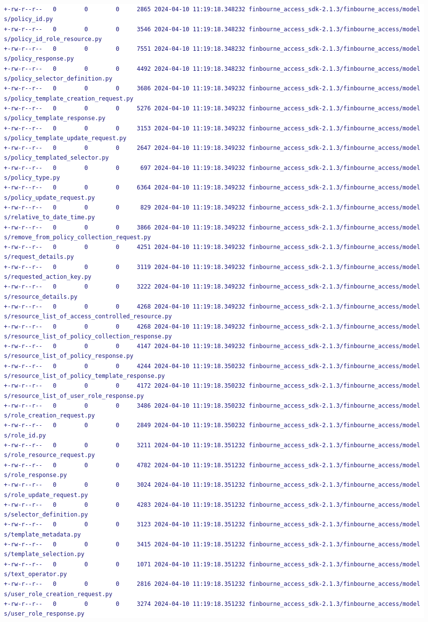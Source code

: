 ```diff
+-rw-r--r--   0        0        0     2865 2024-04-10 11:19:18.348232 finbourne_access_sdk-2.1.3/finbourne_access/models/policy_id.py
+-rw-r--r--   0        0        0     3546 2024-04-10 11:19:18.348232 finbourne_access_sdk-2.1.3/finbourne_access/models/policy_id_role_resource.py
+-rw-r--r--   0        0        0     7551 2024-04-10 11:19:18.348232 finbourne_access_sdk-2.1.3/finbourne_access/models/policy_response.py
+-rw-r--r--   0        0        0     4492 2024-04-10 11:19:18.348232 finbourne_access_sdk-2.1.3/finbourne_access/models/policy_selector_definition.py
+-rw-r--r--   0        0        0     3686 2024-04-10 11:19:18.349232 finbourne_access_sdk-2.1.3/finbourne_access/models/policy_template_creation_request.py
+-rw-r--r--   0        0        0     5276 2024-04-10 11:19:18.349232 finbourne_access_sdk-2.1.3/finbourne_access/models/policy_template_response.py
+-rw-r--r--   0        0        0     3153 2024-04-10 11:19:18.349232 finbourne_access_sdk-2.1.3/finbourne_access/models/policy_template_update_request.py
+-rw-r--r--   0        0        0     2647 2024-04-10 11:19:18.349232 finbourne_access_sdk-2.1.3/finbourne_access/models/policy_templated_selector.py
+-rw-r--r--   0        0        0      697 2024-04-10 11:19:18.349232 finbourne_access_sdk-2.1.3/finbourne_access/models/policy_type.py
+-rw-r--r--   0        0        0     6364 2024-04-10 11:19:18.349232 finbourne_access_sdk-2.1.3/finbourne_access/models/policy_update_request.py
+-rw-r--r--   0        0        0      829 2024-04-10 11:19:18.349232 finbourne_access_sdk-2.1.3/finbourne_access/models/relative_to_date_time.py
+-rw-r--r--   0        0        0     3866 2024-04-10 11:19:18.349232 finbourne_access_sdk-2.1.3/finbourne_access/models/remove_from_policy_collection_request.py
+-rw-r--r--   0        0        0     4251 2024-04-10 11:19:18.349232 finbourne_access_sdk-2.1.3/finbourne_access/models/request_details.py
+-rw-r--r--   0        0        0     3119 2024-04-10 11:19:18.349232 finbourne_access_sdk-2.1.3/finbourne_access/models/requested_action_key.py
+-rw-r--r--   0        0        0     3222 2024-04-10 11:19:18.349232 finbourne_access_sdk-2.1.3/finbourne_access/models/resource_details.py
+-rw-r--r--   0        0        0     4268 2024-04-10 11:19:18.349232 finbourne_access_sdk-2.1.3/finbourne_access/models/resource_list_of_access_controlled_resource.py
+-rw-r--r--   0        0        0     4268 2024-04-10 11:19:18.349232 finbourne_access_sdk-2.1.3/finbourne_access/models/resource_list_of_policy_collection_response.py
+-rw-r--r--   0        0        0     4147 2024-04-10 11:19:18.349232 finbourne_access_sdk-2.1.3/finbourne_access/models/resource_list_of_policy_response.py
+-rw-r--r--   0        0        0     4244 2024-04-10 11:19:18.350232 finbourne_access_sdk-2.1.3/finbourne_access/models/resource_list_of_policy_template_response.py
+-rw-r--r--   0        0        0     4172 2024-04-10 11:19:18.350232 finbourne_access_sdk-2.1.3/finbourne_access/models/resource_list_of_user_role_response.py
+-rw-r--r--   0        0        0     3486 2024-04-10 11:19:18.350232 finbourne_access_sdk-2.1.3/finbourne_access/models/role_creation_request.py
+-rw-r--r--   0        0        0     2849 2024-04-10 11:19:18.350232 finbourne_access_sdk-2.1.3/finbourne_access/models/role_id.py
+-rw-r--r--   0        0        0     3211 2024-04-10 11:19:18.351232 finbourne_access_sdk-2.1.3/finbourne_access/models/role_resource_request.py
+-rw-r--r--   0        0        0     4782 2024-04-10 11:19:18.351232 finbourne_access_sdk-2.1.3/finbourne_access/models/role_response.py
+-rw-r--r--   0        0        0     3024 2024-04-10 11:19:18.351232 finbourne_access_sdk-2.1.3/finbourne_access/models/role_update_request.py
+-rw-r--r--   0        0        0     4283 2024-04-10 11:19:18.351232 finbourne_access_sdk-2.1.3/finbourne_access/models/selector_definition.py
+-rw-r--r--   0        0        0     3123 2024-04-10 11:19:18.351232 finbourne_access_sdk-2.1.3/finbourne_access/models/template_metadata.py
+-rw-r--r--   0        0        0     3415 2024-04-10 11:19:18.351232 finbourne_access_sdk-2.1.3/finbourne_access/models/template_selection.py
+-rw-r--r--   0        0        0     1071 2024-04-10 11:19:18.351232 finbourne_access_sdk-2.1.3/finbourne_access/models/text_operator.py
+-rw-r--r--   0        0        0     2816 2024-04-10 11:19:18.351232 finbourne_access_sdk-2.1.3/finbourne_access/models/user_role_creation_request.py
+-rw-r--r--   0        0        0     3274 2024-04-10 11:19:18.351232 finbourne_access_sdk-2.1.3/finbourne_access/models/user_role_response.py
```